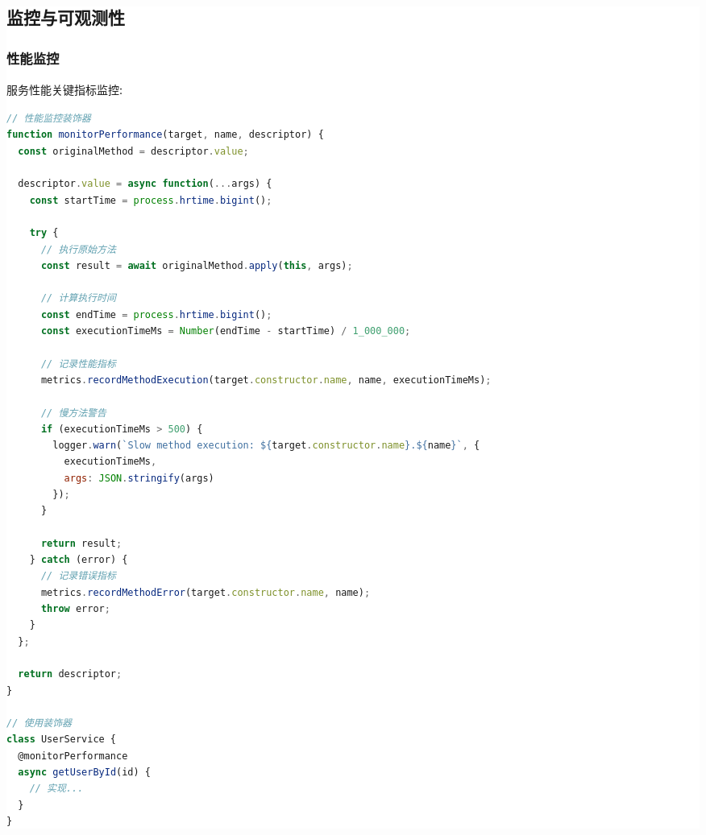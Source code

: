 ## 监控与可观测性

### 性能监控

服务性能关键指标监控:

```javascript
// 性能监控装饰器
function monitorPerformance(target, name, descriptor) {
  const originalMethod = descriptor.value;
  
  descriptor.value = async function(...args) {
    const startTime = process.hrtime.bigint();
    
    try {
      // 执行原始方法
      const result = await originalMethod.apply(this, args);
      
      // 计算执行时间
      const endTime = process.hrtime.bigint();
      const executionTimeMs = Number(endTime - startTime) / 1_000_000;
      
      // 记录性能指标
      metrics.recordMethodExecution(target.constructor.name, name, executionTimeMs);
      
      // 慢方法警告
      if (executionTimeMs > 500) {
        logger.warn(`Slow method execution: ${target.constructor.name}.${name}`, {
          executionTimeMs,
          args: JSON.stringify(args)
        });
      }
      
      return result;
    } catch (error) {
      // 记录错误指标
      metrics.recordMethodError(target.constructor.name, name);
      throw error;
    }
  };
  
  return descriptor;
}

// 使用装饰器
class UserService {
  @monitorPerformance
  async getUserById(id) {
    // 实现...
  }
}
```
